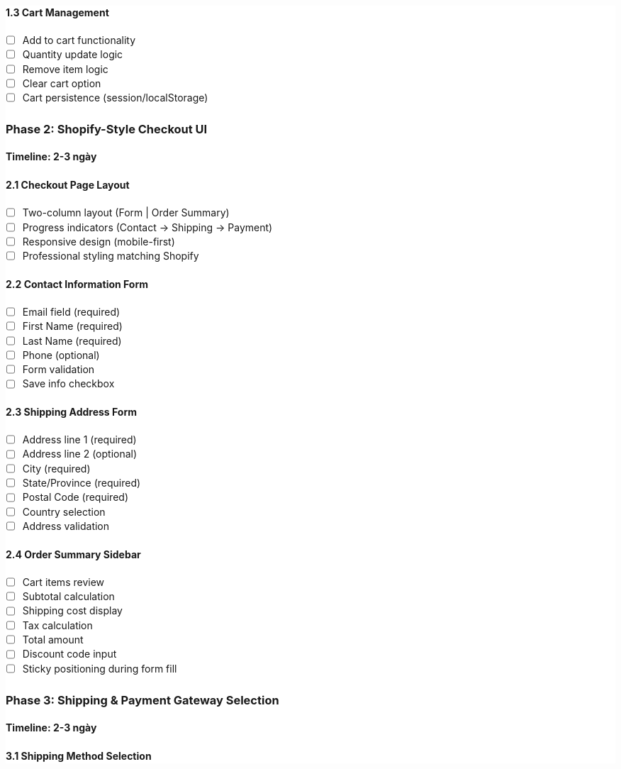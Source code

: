 #### **1.3 Cart Management**

- [ ] Add to cart functionality
- [ ] Quantity update logic
- [ ] Remove item logic
- [ ] Clear cart option
- [ ] Cart persistence (session/localStorage)

### **Phase 2: Shopify-Style Checkout UI**

**Timeline: 2-3 ngày**

#### **2.1 Checkout Page Layout**

- [ ] Two-column layout (Form | Order Summary)
- [ ] Progress indicators (Contact → Shipping → Payment)
- [ ] Responsive design (mobile-first)
- [ ] Professional styling matching Shopify

#### **2.2 Contact Information Form**

- [ ] Email field (required)
- [ ] First Name (required)
- [ ] Last Name (required)
- [ ] Phone (optional)
- [ ] Form validation
- [ ] Save info checkbox

#### **2.3 Shipping Address Form**

- [ ] Address line 1 (required)
- [ ] Address line 2 (optional)
- [ ] City (required)
- [ ] State/Province (required)
- [ ] Postal Code (required)
- [ ] Country selection
- [ ] Address validation

#### **2.4 Order Summary Sidebar**

- [ ] Cart items review
- [ ] Subtotal calculation
- [ ] Shipping cost display
- [ ] Tax calculation
- [ ] Total amount
- [ ] Discount code input
- [ ] Sticky positioning during form fill

### **Phase 3: Shipping & Payment Gateway Selection**

**Timeline: 2-3 ngày**

#### **3.1 Shipping Method Selection**
